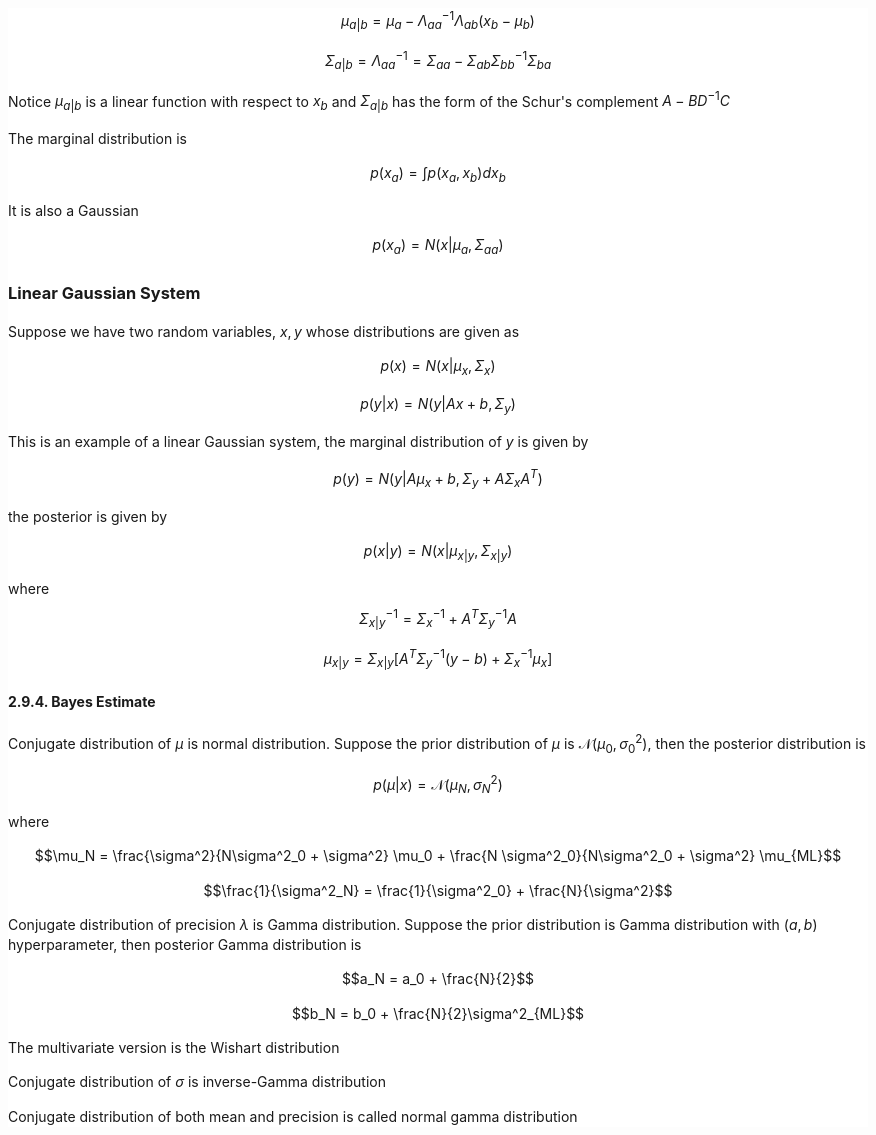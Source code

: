 $$\mu_{a|b} = \mu_a - \Lambda_{aa}^{-1}\Lambda_{ab}(x_b - \mu_b)$$

$$\Sigma_{a|b} = \Lambda_{aa}^{-1} = \Sigma_{aa} - \Sigma_{ab}\Sigma_{bb}^{-1}\Sigma_{ba}$$

Notice $\mu_{a|b}$ is a linear function with respect to $x_b$ and $\Sigma_{a|b}$ has the form of the Schur's complement $A-BD^{-1}C$

The marginal distribution is

$$p(x_a) = \int p(x_a, x_b) dx_b$$

It is also a Gaussian

$$p(x_a) = N(x | \mu_a, \Sigma_{aa})$$

### Linear Gaussian System
Suppose we have two random variables, $x, y$ whose distributions are given as

$$p(x) = N(x | \mu_x, \Sigma_x)$$

$$p(y|x) = N(y | Ax+b, \Sigma_y)$$

This is an example of a linear Gaussian system, the marginal distribution of $y$ is given by

$$p(y) = N(y|A\mu_x + b, \Sigma_y + A\Sigma_x A^T)$$

the posterior is given by

$$p(x|y) = N(x| \mu_{x|y}, \Sigma_{x|y})$$

where
$$\Sigma_{x|y}^{-1}=\Sigma_x^{-1} + A^T \Sigma_y^{-1}A$$

$$\mu_{x|y} = \Sigma_{x|y} [ A^T \Sigma_y^{-1} (y-b) + \Sigma_x^{-1}\mu_x]$$




#### 2.9.4. Bayes Estimate
Conjugate distribution of $\mu$ is normal distribution. Suppose the prior distribution of $\mu$ is $\mathcal{N}(\mu_0, \sigma^2_0)$, then the posterior distribution is

$$p(\mu | x) = \mathcal{N}(\mu_N, \sigma^2_N)$$

where

$$\mu_N = \frac{\sigma^2}{N\sigma^2_0 + \sigma^2} \mu_0 + \frac{N \sigma^2_0}{N\sigma^2_0 + \sigma^2} \mu_{ML}$$

$$\frac{1}{\sigma^2_N} = \frac{1}{\sigma^2_0} + \frac{N}{\sigma^2}$$

Conjugate distribution of precision $\lambda$ is Gamma distribution. Suppose the prior distribution is Gamma distribution with $(a,b)$ hyperparameter, then posterior Gamma distribution is 

$$a_N = a_0 + \frac{N}{2}$$

$$b_N = b_0 + \frac{N}{2}\sigma^2_{ML}$$

The multivariate version is the Wishart distribution

Conjugate distribution of $\sigma$ is inverse-Gamma distribution

Conjugate distribution of both mean and precision is called normal gamma distribution
